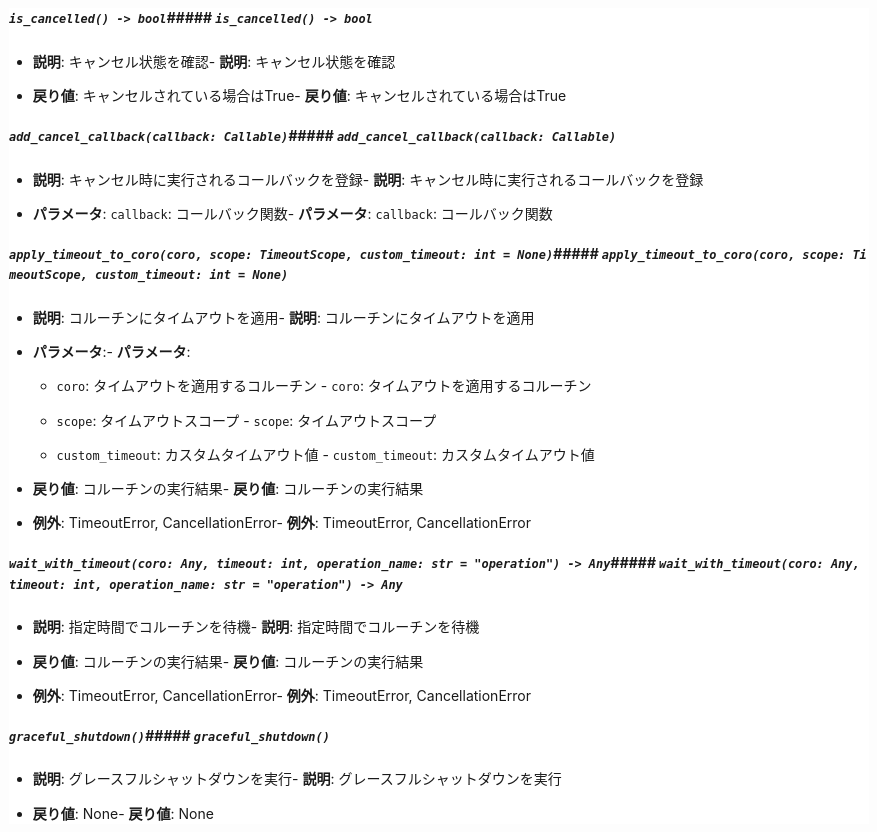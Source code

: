 

##### `is_cancelled() -> bool`##### `is_cancelled() -> bool`



- **説明**: キャンセル状態を確認- **説明**: キャンセル状態を確認

- **戻り値**: キャンセルされている場合はTrue- **戻り値**: キャンセルされている場合はTrue



##### `add_cancel_callback(callback: Callable)`##### `add_cancel_callback(callback: Callable)`



- **説明**: キャンセル時に実行されるコールバックを登録- **説明**: キャンセル時に実行されるコールバックを登録

- **パラメータ**: `callback`: コールバック関数- **パラメータ**: `callback`: コールバック関数



##### `apply_timeout_to_coro(coro, scope: TimeoutScope, custom_timeout: int = None)`##### `apply_timeout_to_coro(coro, scope: TimeoutScope, custom_timeout: int = None)`



- **説明**: コルーチンにタイムアウトを適用- **説明**: コルーチンにタイムアウトを適用

- **パラメータ**:- **パラメータ**:

  - `coro`: タイムアウトを適用するコルーチン  - `coro`: タイムアウトを適用するコルーチン

  - `scope`: タイムアウトスコープ  - `scope`: タイムアウトスコープ

  - `custom_timeout`: カスタムタイムアウト値  - `custom_timeout`: カスタムタイムアウト値

- **戻り値**: コルーチンの実行結果- **戻り値**: コルーチンの実行結果

- **例外**: TimeoutError, CancellationError- **例外**: TimeoutError, CancellationError



##### `wait_with_timeout(coro: Any, timeout: int, operation_name: str = "operation") -> Any`##### `wait_with_timeout(coro: Any, timeout: int, operation_name: str = "operation") -> Any`



- **説明**: 指定時間でコルーチンを待機- **説明**: 指定時間でコルーチンを待機

- **戻り値**: コルーチンの実行結果- **戻り値**: コルーチンの実行結果

- **例外**: TimeoutError, CancellationError- **例外**: TimeoutError, CancellationError



##### `graceful_shutdown()`##### `graceful_shutdown()`



- **説明**: グレースフルシャットダウンを実行- **説明**: グレースフルシャットダウンを実行

- **戻り値**: None- **戻り値**: None

